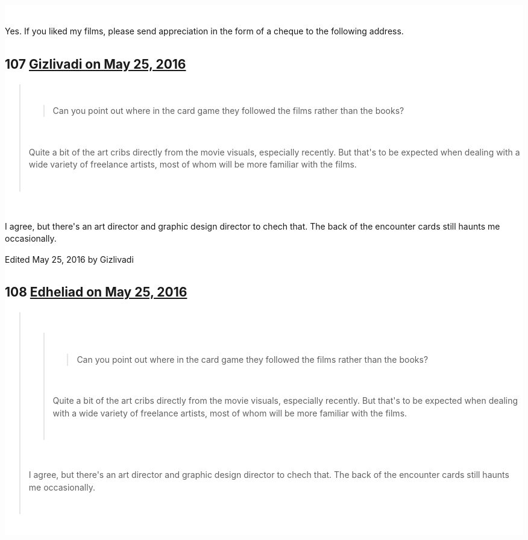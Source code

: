  

Yes. If you liked my films, please send appreciation in the form of a cheque to the following address.

## 107 [Gizlivadi on May 25, 2016](https://community.fantasyflightgames.com/topic/220464-is-the-arkham-horror-lcg-the-end-of-lotr-lcg/?do=findComment&comment=2234391)

>  
> 
> > Can you point out where in the card game they followed the films rather than the books?
> 
>  
> 
> Quite a bit of the art cribs directly from the movie visuals, especially recently. But that's to be expected when dealing with a wide variety of freelance artists, most of whom will be more familiar with the films.
> 
>  

 

I agree, but there's an art director and graphic design director to chech that. The back of the encounter cards still haunts me occasionally.

Edited May 25, 2016 by Gizlivadi

## 108 [Edheliad on May 25, 2016](https://community.fantasyflightgames.com/topic/220464-is-the-arkham-horror-lcg-the-end-of-lotr-lcg/?do=findComment&comment=2234452)

>  
> 
> >  
> > 
> > > Can you point out where in the card game they followed the films rather than the books?
> > 
> >  
> > 
> > Quite a bit of the art cribs directly from the movie visuals, especially recently. But that's to be expected when dealing with a wide variety of freelance artists, most of whom will be more familiar with the films.
> > 
> >  
> 
>  
> 
> I agree, but there's an art director and graphic design director to chech that. The back of the encounter cards still haunts me occasionally.
> 
>  

 